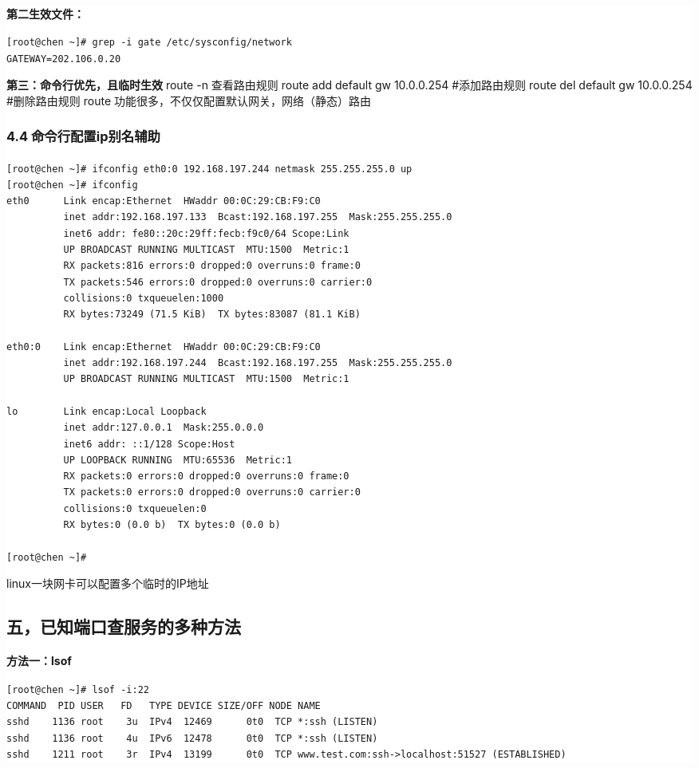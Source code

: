 **第二生效文件：**

```
[root@chen ~]# grep -i gate /etc/sysconfig/network
GATEWAY=202.106.0.20
```

**第三：命令行优先，且临时生效**
 route -n 查看路由规则
 route add default gw 10.0.0.254 #添加路由规则
 route del default gw 10.0.0.254 #删除路由规则
 route 功能很多，不仅仅配置默认网关，网络（静态）路由

### 4.4 命令行配置ip别名辅助

```
[root@chen ~]# ifconfig eth0:0 192.168.197.244 netmask 255.255.255.0 up
[root@chen ~]# ifconfig 
eth0      Link encap:Ethernet  HWaddr 00:0C:29:CB:F9:C0  
          inet addr:192.168.197.133  Bcast:192.168.197.255  Mask:255.255.255.0
          inet6 addr: fe80::20c:29ff:fecb:f9c0/64 Scope:Link
          UP BROADCAST RUNNING MULTICAST  MTU:1500  Metric:1
          RX packets:816 errors:0 dropped:0 overruns:0 frame:0
          TX packets:546 errors:0 dropped:0 overruns:0 carrier:0
          collisions:0 txqueuelen:1000 
          RX bytes:73249 (71.5 KiB)  TX bytes:83087 (81.1 KiB)

eth0:0    Link encap:Ethernet  HWaddr 00:0C:29:CB:F9:C0  
          inet addr:192.168.197.244  Bcast:192.168.197.255  Mask:255.255.255.0
          UP BROADCAST RUNNING MULTICAST  MTU:1500  Metric:1

lo        Link encap:Local Loopback  
          inet addr:127.0.0.1  Mask:255.0.0.0
          inet6 addr: ::1/128 Scope:Host
          UP LOOPBACK RUNNING  MTU:65536  Metric:1
          RX packets:0 errors:0 dropped:0 overruns:0 frame:0
          TX packets:0 errors:0 dropped:0 overruns:0 carrier:0
          collisions:0 txqueuelen:0 
          RX bytes:0 (0.0 b)  TX bytes:0 (0.0 b)

[root@chen ~]# 
```

linux一块网卡可以配置多个临时的IP地址

## 五，已知端口查服务的多种方法

**方法一：lsof**

```
[root@chen ~]# lsof -i:22
COMMAND  PID USER   FD   TYPE DEVICE SIZE/OFF NODE NAME
sshd    1136 root    3u  IPv4  12469      0t0  TCP *:ssh (LISTEN)
sshd    1136 root    4u  IPv6  12478      0t0  TCP *:ssh (LISTEN)
sshd    1211 root    3r  IPv4  13199      0t0  TCP www.test.com:ssh->localhost:51527 (ESTABLISHED)
```
